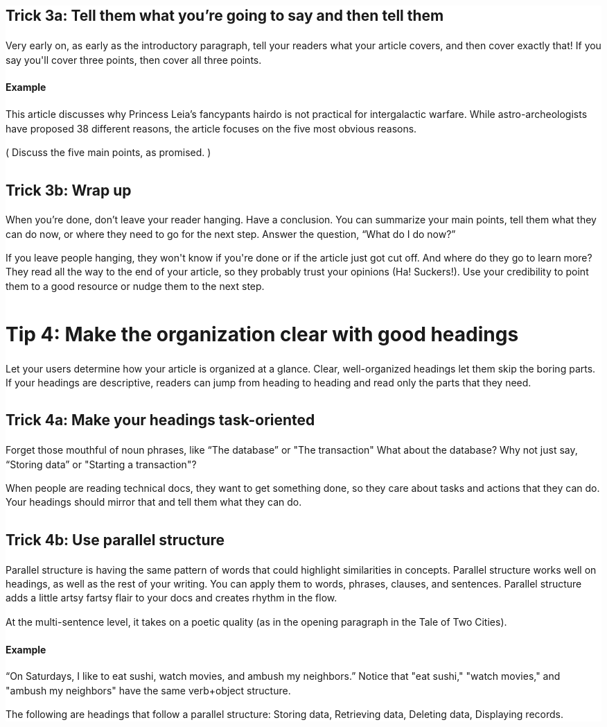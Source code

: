 ## Trick 3a: Tell them what you’re going to say and then tell them ##
Very early on, as early as the introductory paragraph, tell your readers what your article covers, and then cover exactly that! If you say you'll cover three points, then cover all three points.

#### Example ####

This article discusses why Princess Leia’s fancypants hairdo is not practical for intergalactic warfare. While astro-archeologists have proposed 38 different reasons, the article focuses on the five most obvious reasons.

( Discuss the five main points, as promised. )

## Trick 3b: Wrap up ##
When you’re done, don’t leave your reader hanging. Have a conclusion. You can summarize your main points, tell them what they can do now, or where they need to go for the next step. Answer the question, “What do I do now?”

If you leave people hanging, they won't know if you're done or if the article just got cut off. And where do they go to learn more? They read all the way to the end of your article, so they probably trust your opinions (Ha! Suckers!). Use your credibility to point them to a good resource or nudge them to the next step.

# Tip 4: Make the organization clear with good headings #
Let your users determine how your article is organized at a glance. Clear, well-organized headings let them skip the boring parts. If your headings are descriptive, readers can jump from heading to heading and read only the parts that they need.

## Trick 4a: Make your headings task-oriented ##
Forget those mouthful of noun phrases, like “The database” or "The transaction" What about the database? Why not just say, “Storing data” or "Starting a transaction"?

When people are reading technical docs, they want to get something done, so they care about tasks and actions that they can do. Your headings should mirror that and tell them what they can do.

## Trick 4b: Use parallel structure ##
Parallel structure is having the same pattern of words that could highlight similarities in concepts. Parallel structure works well on headings, as well as the rest of your writing. You can apply them to words, phrases, clauses, and sentences. Parallel structure adds a little artsy fartsy flair to your docs and creates rhythm in the flow.

At the multi-sentence level, it takes on a poetic quality (as in the opening paragraph in the Tale of Two Cities).

#### Example ####
“On Saturdays, I like to eat sushi, watch movies, and ambush my neighbors.”
Notice that "eat sushi," "watch movies," and "ambush my neighbors" have the same verb+object structure.

The following are headings that follow a parallel structure:
Storing data,
Retrieving data,
Deleting data,
Displaying records.

